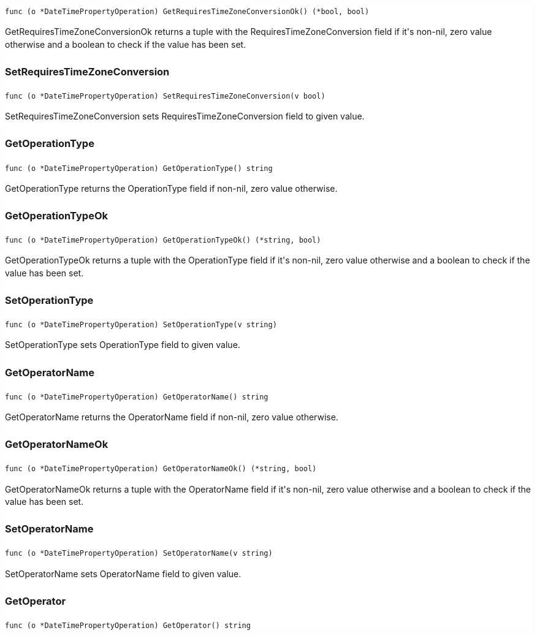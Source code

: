 `func (o *DateTimePropertyOperation) GetRequiresTimeZoneConversionOk() (*bool, bool)`

GetRequiresTimeZoneConversionOk returns a tuple with the RequiresTimeZoneConversion field if it's non-nil, zero value otherwise
and a boolean to check if the value has been set.

### SetRequiresTimeZoneConversion

`func (o *DateTimePropertyOperation) SetRequiresTimeZoneConversion(v bool)`

SetRequiresTimeZoneConversion sets RequiresTimeZoneConversion field to given value.


### GetOperationType

`func (o *DateTimePropertyOperation) GetOperationType() string`

GetOperationType returns the OperationType field if non-nil, zero value otherwise.

### GetOperationTypeOk

`func (o *DateTimePropertyOperation) GetOperationTypeOk() (*string, bool)`

GetOperationTypeOk returns a tuple with the OperationType field if it's non-nil, zero value otherwise
and a boolean to check if the value has been set.

### SetOperationType

`func (o *DateTimePropertyOperation) SetOperationType(v string)`

SetOperationType sets OperationType field to given value.


### GetOperatorName

`func (o *DateTimePropertyOperation) GetOperatorName() string`

GetOperatorName returns the OperatorName field if non-nil, zero value otherwise.

### GetOperatorNameOk

`func (o *DateTimePropertyOperation) GetOperatorNameOk() (*string, bool)`

GetOperatorNameOk returns a tuple with the OperatorName field if it's non-nil, zero value otherwise
and a boolean to check if the value has been set.

### SetOperatorName

`func (o *DateTimePropertyOperation) SetOperatorName(v string)`

SetOperatorName sets OperatorName field to given value.


### GetOperator

`func (o *DateTimePropertyOperation) GetOperator() string`

